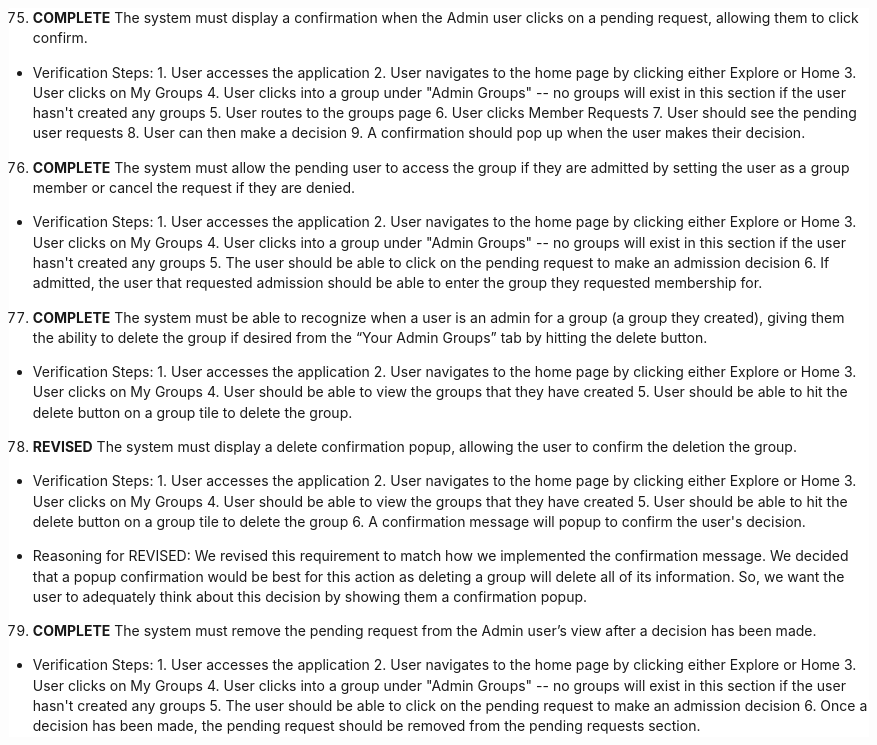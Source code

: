75. **COMPLETE** The system must display a confirmation when the Admin user clicks on a pending request, allowing them to click confirm.

- Verification Steps: 1. User accesses the application 2. User navigates to the home page by clicking either Explore or Home 3. User clicks on My Groups 4. User clicks into a group under "Admin Groups" -- no groups will exist in this section if the user hasn't created any groups 5. User routes to the groups page 6. User clicks Member Requests 7. User should see the pending user requests 8. User can then make a decision 9. A confirmation should pop up when the user makes their decision.

76. **COMPLETE** The system must allow the pending user to access the group if they are admitted by setting the user as a group member or cancel the request if they are denied.

- Verification Steps: 1. User accesses the application 2. User navigates to the home page by clicking either Explore or Home 3. User clicks on My Groups 4. User clicks into a group under "Admin Groups" -- no groups will exist in this section if the user hasn't created any groups 5. The user should be able to click on the pending request to make an admission decision 6. If admitted, the user that requested admission should be able to enter the group they requested membership for.

77. **COMPLETE** The system must be able to recognize when a user is an admin for a group (a group they created), giving them the ability to delete the group if desired from the “Your Admin Groups” tab by hitting the delete button.

- Verification Steps: 1. User accesses the application 2. User navigates to the home page by clicking either Explore or Home 3. User clicks on My Groups 4. User should be able to view the groups that they have created 5. User should be able to hit the delete button on a group tile to delete the group.

78. **REVISED** The system must display a delete confirmation popup, allowing the user to confirm the deletion the group.

- Verification Steps: 1. User accesses the application 2. User navigates to the home page by clicking either Explore or Home 3. User clicks on My Groups 4. User should be able to view the groups that they have created 5. User should be able to hit the delete button on a group tile to delete the group 6. A confirmation message will popup to confirm the user's decision.

- Reasoning for REVISED: We revised this requirement to match how we implemented the confirmation message. We decided that a popup confirmation would be best for this action as deleting a group will delete all of its information. So, we want the user to adequately think about this decision by showing them a confirmation popup.

79. **COMPLETE** The system must remove the pending request from the Admin user’s view after a decision has been made.

- Verification Steps: 1. User accesses the application 2. User navigates to the home page by clicking either Explore or Home 3. User clicks on My Groups 4. User clicks into a group under "Admin Groups" -- no groups will exist in this section if the user hasn't created any groups 5. The user should be able to click on the pending request to make an admission decision 6. Once a decision has been made, the pending request should be removed from the pending requests section.